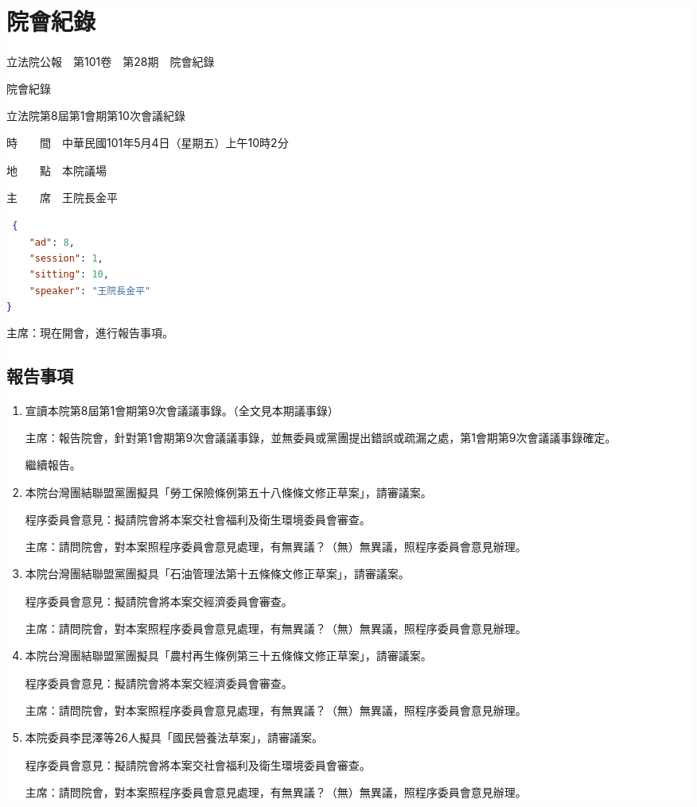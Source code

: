 # 院會紀錄


立法院公報　第101卷　第28期　院會紀錄

院會紀錄

立法院第8屆第1會期第10次會議紀錄

時　　間　中華民國101年5月4日（星期五）上午10時2分

地　　點　本院議場

主　　席　王院長金平

```json
 {
    "ad": 8,
    "session": 1,
    "sitting": 10,
    "speaker": "王院長金平"
}

```


主席：現在開會，進行報告事項。


## 報告事項


1. 宣讀本院第8屆第1會期第9次會議議事錄。（全文見本期議事錄）

    主席：報告院會，針對第1會期第9次會議議事錄，並無委員或黨團提出錯誤或疏漏之處，第1會期第9次會議議事錄確定。

    繼續報告。

2. 本院台灣團結聯盟黨團擬具「勞工保險條例第五十八條條文修正草案」，請審議案。

    程序委員會意見：擬請院會將本案交社會福利及衛生環境委員會審查。

    主席：請問院會，對本案照程序委員會意見處理，有無異議？（無）無異議，照程序委員會意見辦理。

3. 本院台灣團結聯盟黨團擬具「石油管理法第十五條條文修正草案」，請審議案。

    程序委員會意見：擬請院會將本案交經濟委員會審查。

    主席：請問院會，對本案照程序委員會意見處理，有無異議？（無）無異議，照程序委員會意見辦理。

4. 本院台灣團結聯盟黨團擬具「農村再生條例第三十五條條文修正草案」，請審議案。

    程序委員會意見：擬請院會將本案交經濟委員會審查。

    主席：請問院會，對本案照程序委員會意見處理，有無異議？（無）無異議，照程序委員會意見辦理。

5. 本院委員李昆澤等26人擬具「國民營養法草案」，請審議案。

    程序委員會意見：擬請院會將本案交社會福利及衛生環境委員會審查。

    主席：請問院會，對本案照程序委員會意見處理，有無異議？（無）無異議，照程序委員會意見辦理。
